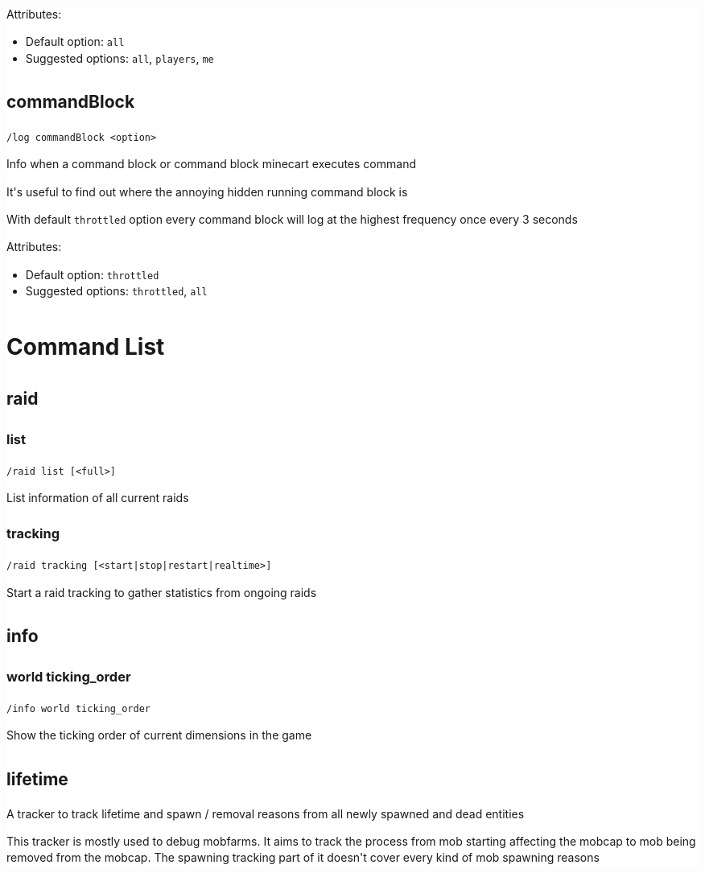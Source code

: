 Attributes:
- Default option: `all`
- Suggested options: `all`, `players`, `me`


## commandBlock

`/log commandBlock <option>`

Info when a command block or command block minecart executes command

It's useful to find out where the annoying hidden running command block is

With default `throttled` option every command block will log at the highest frequency once every 3 seconds

Attributes:
- Default option: `throttled`
- Suggested options: `throttled`, `all`


# Command List

## raid

### list

`/raid list [<full>]`

List information of all current raids

### tracking

`/raid tracking [<start|stop|restart|realtime>]`

Start a raid tracking to gather statistics from ongoing raids


## info

### world ticking_order

`/info world ticking_order`

Show the ticking order of current dimensions in the game


## lifetime

A tracker to track lifetime and spawn / removal reasons from all newly spawned and dead entities

This tracker is mostly used to debug mobfarms. It aims to track the process from mob starting affecting the mobcap to mob being removed from the mobcap. The spawning tracking part of it doesn't cover every kind of mob spawning reasons
